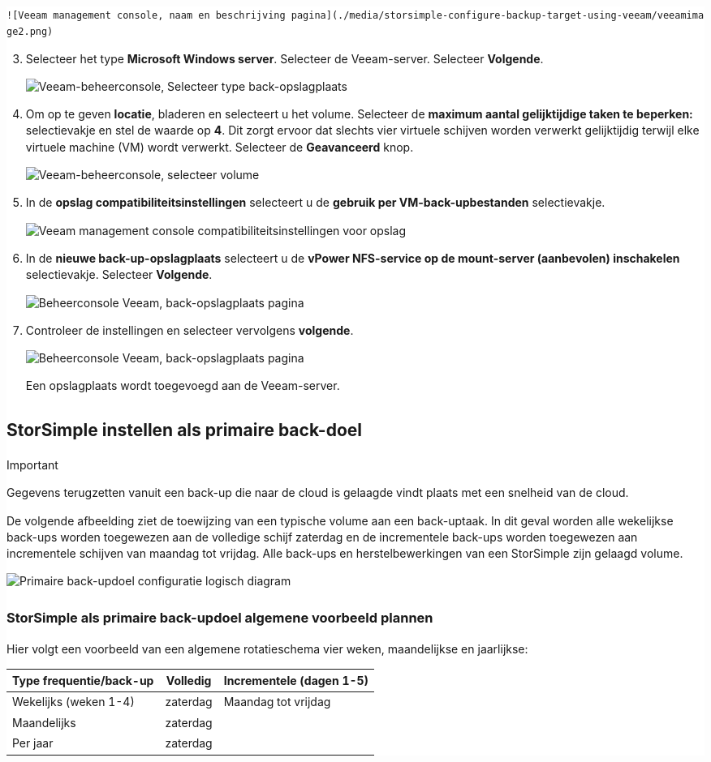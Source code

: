     ![Veeam management console, naam en beschrijving pagina](./media/storsimple-configure-backup-target-using-veeam/veeamimage2.png)

3.  Selecteer het type **Microsoft Windows server**. Selecteer de Veeam-server. Selecteer **Volgende**.

    ![Veeam-beheerconsole, Selecteer type back-opslagplaats](./media/storsimple-configure-backup-target-using-veeam/veeamimage3.png)

4.  Om op te geven **locatie**, bladeren en selecteert u het volume. Selecteer de **maximum aantal gelijktijdige taken te beperken:** selectievakje en stel de waarde op **4**. Dit zorgt ervoor dat slechts vier virtuele schijven worden verwerkt gelijktijdig terwijl elke virtuele machine (VM) wordt verwerkt. Selecteer de **Geavanceerd** knop.

    ![Veeam-beheerconsole, selecteer volume](./media/storsimple-configure-backup-target-using-veeam/veeamimage4.png)


5.  In de **opslag compatibiliteitsinstellingen** selecteert u de **gebruik per VM-back-upbestanden** selectievakje.

    ![Veeam management console compatibiliteitsinstellingen voor opslag](./media/storsimple-configure-backup-target-using-veeam/veeamimage5.png)

6.  In de **nieuwe back-up-opslagplaats** selecteert u de **vPower NFS-service op de mount-server (aanbevolen) inschakelen** selectievakje. Selecteer **Volgende**.

    ![Beheerconsole Veeam, back-opslagplaats pagina](./media/storsimple-configure-backup-target-using-veeam/veeamimage6.png)

7.  Controleer de instellingen en selecteer vervolgens **volgende**.

    ![Beheerconsole Veeam, back-opslagplaats pagina](./media/storsimple-configure-backup-target-using-veeam/veeamimage7.png)

    Een opslagplaats wordt toegevoegd aan de Veeam-server.

## <a name="set-up-storsimple-as-a-primary-backup-target"></a>StorSimple instellen als primaire back-doel

> [!IMPORTANT]
> Gegevens terugzetten vanuit een back-up die naar de cloud is gelaagde vindt plaats met een snelheid van de cloud.

De volgende afbeelding ziet de toewijzing van een typische volume aan een back-uptaak. In dit geval worden alle wekelijkse back-ups worden toegewezen aan de volledige schijf zaterdag en de incrementele back-ups worden toegewezen aan incrementele schijven van maandag tot vrijdag. Alle back-ups en herstelbewerkingen van een StorSimple zijn gelaagd volume.

![Primaire back-updoel configuratie logisch diagram](./media/storsimple-configure-backup-target-using-veeam/primarybackuptargetdiagram.png)

### <a name="storsimple-as-a-primary-backup-target-gfs-schedule-example"></a>StorSimple als primaire back-updoel algemene voorbeeld plannen

Hier volgt een voorbeeld van een algemene rotatieschema vier weken, maandelijkse en jaarlijkse:

| Type frequentie/back-up | Volledig | Incrementele (dagen 1-5)  |   
|---|---|---|
| Wekelijks (weken 1-4) | zaterdag | Maandag tot vrijdag |
| Maandelijks  | zaterdag  |   |
| Per jaar | zaterdag  |   |   |
